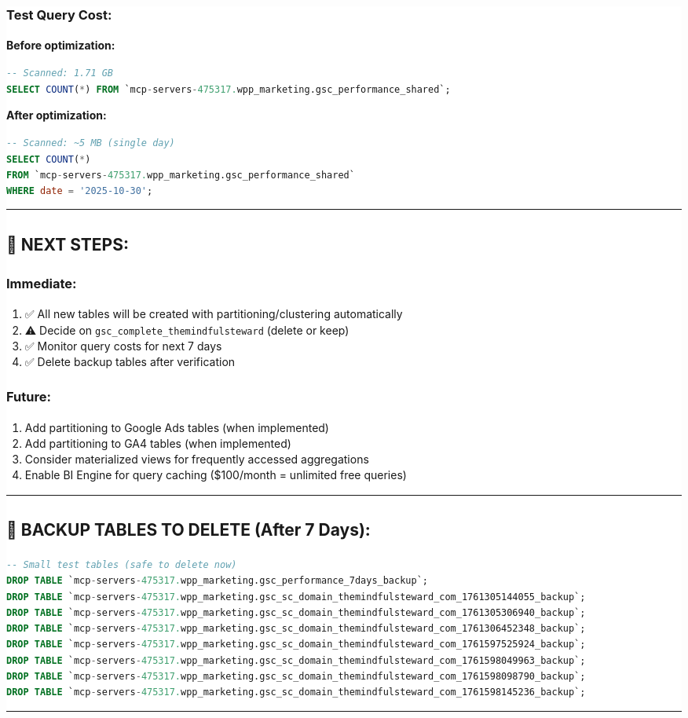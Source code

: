 ### Test Query Cost:

**Before optimization:**
```sql
-- Scanned: 1.71 GB
SELECT COUNT(*) FROM `mcp-servers-475317.wpp_marketing.gsc_performance_shared`;
```

**After optimization:**
```sql
-- Scanned: ~5 MB (single day)
SELECT COUNT(*)
FROM `mcp-servers-475317.wpp_marketing.gsc_performance_shared`
WHERE date = '2025-10-30';
```

---

## 🚀 NEXT STEPS:

### Immediate:
1. ✅ All new tables will be created with partitioning/clustering automatically
2. ⚠️  Decide on `gsc_complete_themindfulsteward` (delete or keep)
3. ✅ Monitor query costs for next 7 days
4. ✅ Delete backup tables after verification

### Future:
1. Add partitioning to Google Ads tables (when implemented)
2. Add partitioning to GA4 tables (when implemented)
3. Consider materialized views for frequently accessed aggregations
4. Enable BI Engine for query caching ($100/month = unlimited free queries)

---

## 📝 BACKUP TABLES TO DELETE (After 7 Days):

```sql
-- Small test tables (safe to delete now)
DROP TABLE `mcp-servers-475317.wpp_marketing.gsc_performance_7days_backup`;
DROP TABLE `mcp-servers-475317.wpp_marketing.gsc_sc_domain_themindfulsteward_com_1761305144055_backup`;
DROP TABLE `mcp-servers-475317.wpp_marketing.gsc_sc_domain_themindfulsteward_com_1761305306940_backup`;
DROP TABLE `mcp-servers-475317.wpp_marketing.gsc_sc_domain_themindfulsteward_com_1761306452348_backup`;
DROP TABLE `mcp-servers-475317.wpp_marketing.gsc_sc_domain_themindfulsteward_com_1761597525924_backup`;
DROP TABLE `mcp-servers-475317.wpp_marketing.gsc_sc_domain_themindfulsteward_com_1761598049963_backup`;
DROP TABLE `mcp-servers-475317.wpp_marketing.gsc_sc_domain_themindfulsteward_com_1761598098790_backup`;
DROP TABLE `mcp-servers-475317.wpp_marketing.gsc_sc_domain_themindfulsteward_com_1761598145236_backup`;
```

---